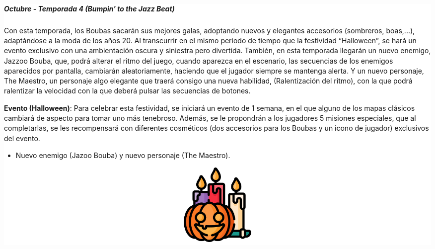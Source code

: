 ##### *Octubre - Temporada 4 (Bumpin' to the Jazz Beat)*
Con esta temporada, los Boubas sacarán sus mejores galas, adoptando nuevos y elegantes accesorios (sombreros, boas,...), adaptándose a la moda de los años 20. Al transcurrir en el mismo periodo de tiempo que la festividad “Halloween”, se hará un evento exclusivo con una ambientación oscura y siniestra pero divertida. También, en esta temporada llegarán un nuevo enemigo, Jazzoo Bouba, que, podrá alterar el ritmo del juego, cuando aparezca en el escenario, las secuencias de los enemigos aparecidos por pantalla, cambiarán aleatoriamente, haciendo que el jugador siempre se mantenga alerta. Y un nuevo personaje, The Maestro, un personaje algo elegante que traerá consigo una nueva habilidad, (Ralentización del ritmo), con la que podrá ralentizar la velocidad con la que deberá pulsar las secuencias de botones.

**Evento (Halloween)**: Para celebrar esta festividad, se iniciará un evento de 1 semana, en el que alguno de los mapas clásicos cambiará de aspecto para tomar uno más tenebroso. Además, se le propondrán a los jugadores 5 misiones especiales, que al completarlas, se les recompensará con diferentes cosméticos (dos accesorios para los Boubas y un icono de jugador) exclusivos del evento.

- Nuevo enemigo (Jazoo Bouba) y nuevo personaje (The Maestro).

<p align="center">
<img src="https://github.com/syncstudiosgames/BoubaDistrict/blob/main/Assets/GDDImages/THO1.png" width="150">